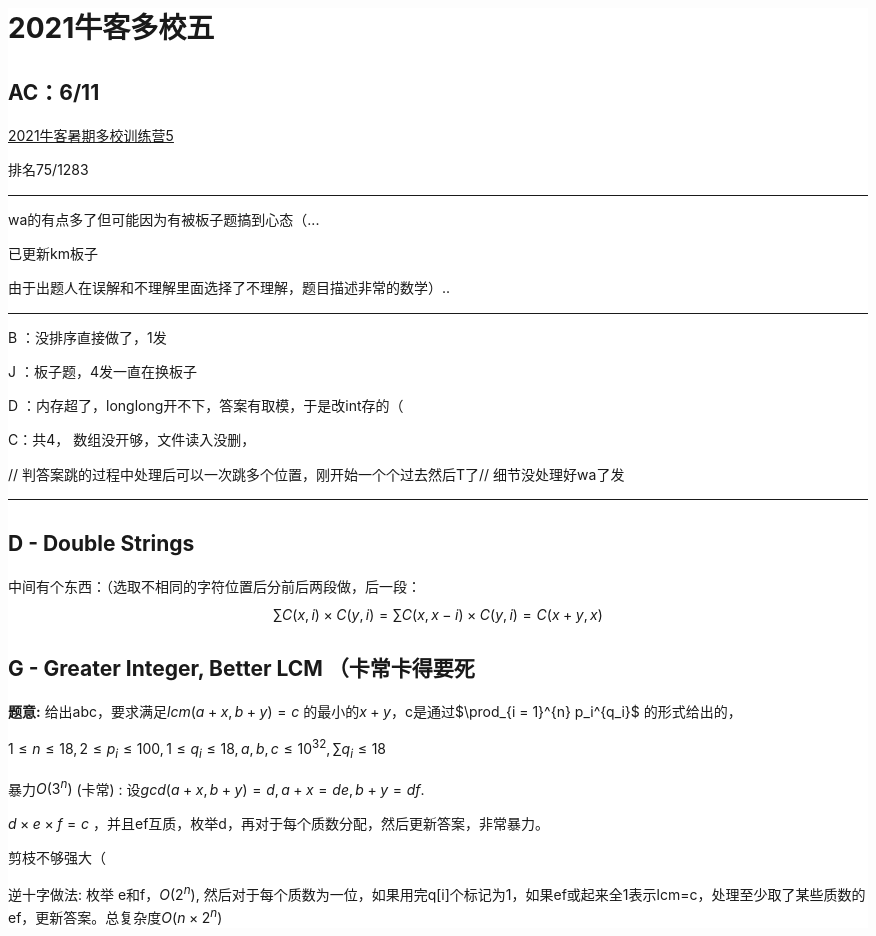 # 2021牛客多校五

## AC：6/11

[2021牛客暑期多校训练营5](https://ac.nowcoder.com/acm/contest/11256#question)

排名75/1283

----

wa的有点多了但可能因为有被板子题搞到心态（...

已更新km板子

由于出题人在误解和不理解里面选择了不理解，题目描述非常的数学）.. 

---



B ：没排序直接做了，1发

J ：板子题，4发一直在换板子

D ：内存超了，longlong开不下，答案有取模，于是改int存的（

C：共4， 数组没开够，文件读入没删，

// 判答案跳的过程中处理后可以一次跳多个位置，刚开始一个个过去然后T了// 细节没处理好wa了发



---

## D - Double Strings

中间有个东西：（选取不相同的字符位置后分前后两段做，后一段：
$$
\sum C(x, i) \times C(y, i) =  \sum C(x, x - i) \times C(y, i) = C(x + y, x)
$$




## G - Greater Integer, Better LCM （卡常卡得要死

**题意:** 给出abc，要求满足$lcm(a + x, b + y) = c$ 的最小的$x+y$，c是通过$\prod_{i = 1}^{n} p_i^{q_i}$ 的形式给出的，

$1\leq n \leq 18,2 \leq p_i\leq 100, 1 \leq q_i \leq 18, a, b, c \leq 10^{32}, \sum q_i \leq 18$



暴力$O(3^n)$ (卡常) : 设$gcd(a + x, b + y ) = d, a + x = de, b+ y = df$.  

$d \times e \times f = c$ ，并且ef互质，枚举d，再对于每个质数分配，然后更新答案，非常暴力。

剪枝不够强大（

逆十字做法: 枚举 e和f，$O(2^n)$, 然后对于每个质数为一位，如果用完q[i]个标记为1，如果ef或起来全1表示lcm=c，处理至少取了某些质数的ef，更新答案。总复杂度$O(n \times 2 ^n)$
